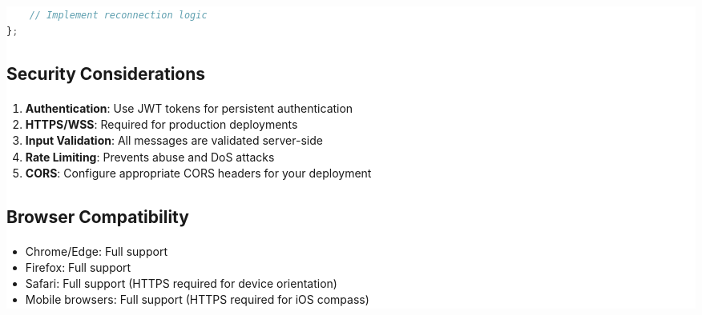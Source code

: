 ```javascript
    // Implement reconnection logic
};
```

## Security Considerations

1. **Authentication**: Use JWT tokens for persistent authentication
2. **HTTPS/WSS**: Required for production deployments
3. **Input Validation**: All messages are validated server-side
4. **Rate Limiting**: Prevents abuse and DoS attacks
5. **CORS**: Configure appropriate CORS headers for your deployment

## Browser Compatibility

- Chrome/Edge: Full support
- Firefox: Full support
- Safari: Full support (HTTPS required for device orientation)
- Mobile browsers: Full support (HTTPS required for iOS compass)